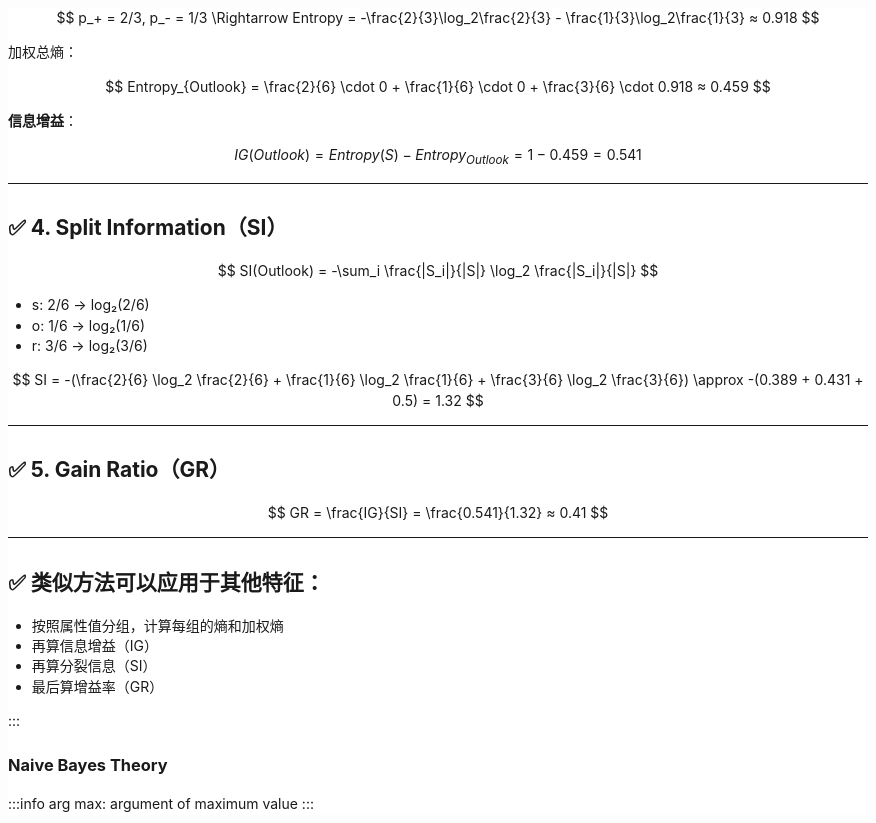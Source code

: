   $$
  p_+ = 2/3, p_- = 1/3  
  \Rightarrow Entropy = -\frac{2}{3}\log_2\frac{2}{3} - \frac{1}{3}\log_2\frac{1}{3} ≈ 0.918
  $$

加权总熵：

$$
Entropy_{Outlook} = \frac{2}{6} \cdot 0 + \frac{1}{6} \cdot 0 + \frac{3}{6} \cdot 0.918 ≈ 0.459
$$

**信息增益**：

$$
IG(Outlook) = Entropy(S) - Entropy_{Outlook} = 1 - 0.459 = 0.541
$$

---

## ✅ 4. Split Information（SI）

$$
SI(Outlook) = -\sum_i \frac{|S_i|}{|S|} \log_2 \frac{|S_i|}{|S|}
$$

* s: 2/6 → log₂(2/6)
* o: 1/6 → log₂(1/6)
* r: 3/6 → log₂(3/6)

$$
SI = -(\frac{2}{6} \log_2 \frac{2}{6} + \frac{1}{6} \log_2 \frac{1}{6} + \frac{3}{6} \log_2 \frac{3}{6})  
\approx -(0.389 + 0.431 + 0.5) = 1.32
$$

---

## ✅ 5. Gain Ratio（GR）

$$
GR = \frac{IG}{SI} = \frac{0.541}{1.32} ≈ 0.41
$$

---

## ✅ 类似方法可以应用于其他特征：

* 按照属性值分组，计算每组的熵和加权熵
* 再算信息增益（IG）
* 再算分裂信息（SI）
* 最后算增益率（GR）

:::

### Naive Bayes Theory
:::info
arg max: argument of maximum value
:::

